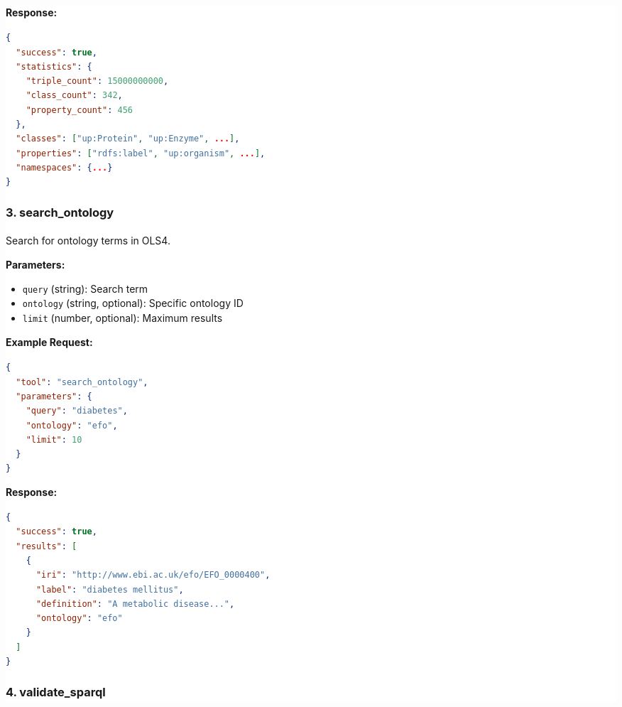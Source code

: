 **Response:**

```json
{
  "success": true,
  "statistics": {
    "triple_count": 15000000000,
    "class_count": 342,
    "property_count": 456
  },
  "classes": ["up:Protein", "up:Enzyme", ...],
  "properties": ["rdfs:label", "up:organism", ...],
  "namespaces": {...}
}
```

### 3. search_ontology

Search for ontology terms in OLS4.

**Parameters:**
- `query` (string): Search term
- `ontology` (string, optional): Specific ontology ID
- `limit` (number, optional): Maximum results

**Example Request:**

```json
{
  "tool": "search_ontology",
  "parameters": {
    "query": "diabetes",
    "ontology": "efo",
    "limit": 10
  }
}
```

**Response:**

```json
{
  "success": true,
  "results": [
    {
      "iri": "http://www.ebi.ac.uk/efo/EFO_0000400",
      "label": "diabetes mellitus",
      "definition": "A metabolic disease...",
      "ontology": "efo"
    }
  ]
}
```

### 4. validate_sparql
